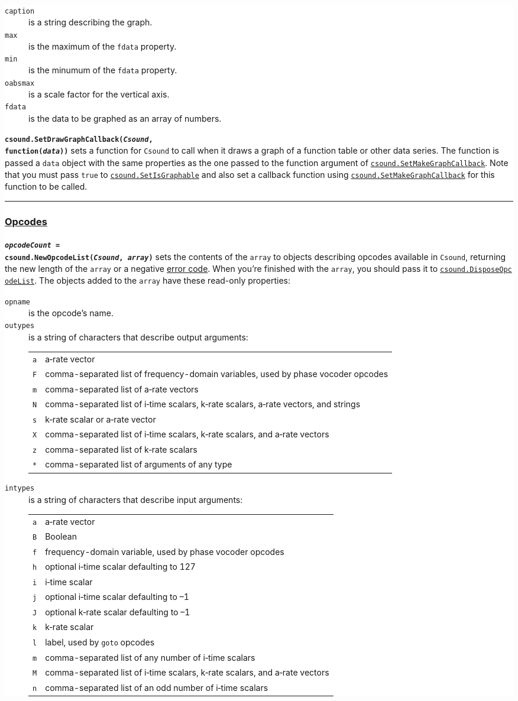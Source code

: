 <dt><code>caption</code></dt><dd> is a string describing the graph.</dd>



<dt><code>max</code></dt><dd> is the maximum of the <code>fdata</code> property.</dd>

<dt><code>min</code></dt><dd> is the minumum of the <code>fdata</code> property.</dd>

<dt><code>oabsmax</code></dt><dd> is a scale factor for the vertical axis.</dd>

<dt><code>fdata</code></dt><dd> is the data to be graphed as an array of numbers.</dd>
</dl>

<a name="SetDrawGraphCallback"></a>**<code>csound.SetDrawGraphCallback(<i>Csound</i>, function(<i>data</i>))</code>** sets a function for `Csound` to call when it draws a graph of a function table or other data series. The function is passed a `data` object with the same properties as the one passed to the function argument of [`csound.SetMakeGraphCallback`](#SetMakeGraphCallback). Note that you must pass `true` to [`csound.SetIsGraphable`](#SetIsGraphable) and also set a callback function using [`csound.SetMakeGraphCallback`](#SetMakeGraphCallback) for this function to be called.

---

### [Opcodes](https://csound.github.io/docs/api/group__OPCODES.html)

<a name="NewOpcodeList"></a>**<code><i>opcodeCount</i> = csound.NewOpcodeList(<i>Csound</i>, <i>array</i>)</code>** sets the contents of the `array` to objects describing opcodes available in `Csound`, returning the new length of the `array` or a negative [error code](#status-codes). When you’re finished with the `array`, you should pass it to [`csound.DisposeOpcodeList`](#DisposeOpcodeList). The objects added to the `array` have these read-only properties:

<dl>
<dt><code>opname</code></dt><dd> is the opcode’s name.</dd>

<dt><code>outypes</code></dt><dd> is a string of characters that describe output arguments:
<table>
<tbody>
<tr><td><code>a</code></td><td>a‑rate vector</td></tr>
<tr><td><code>F</code></td><td>comma-separated list of frequency-domain variables, used by phase vocoder opcodes</td></tr>
<tr><td><code>m</code></td><td>comma-separated list of a‑rate vectors</td></tr>
<tr><td><code>N</code></td><td>comma-separated list of i‑time scalars, k‑rate scalars, a‑rate vectors, and strings</td></tr>
<tr><td><code>s</code></td><td>k‑rate scalar or a‑rate vector</td></tr>
<tr><td><code>X</code></td><td>comma-separated list of i‑time scalars, k‑rate scalars, and a‑rate vectors</td></tr>
<tr><td><code>z</code></td><td>comma-separated list of k‑rate scalars</td></tr>
<tr><td><code>*</code></td><td>comma-separated list of arguments of any type</td></tr>
</tbody>
</table></dd>

<dt><code>intypes</code></dt><dd> is a string of characters that describe input arguments:
<table>
<tbody>
<tr><td><code>a</code></td><td>a‑rate vector</td></tr>
<tr><td><code>B</code></td><td>Boolean</td></tr>
<tr><td><code>f</code></td><td>frequency-domain variable, used by phase vocoder opcodes</td></tr>
<tr><td><code>h</code></td><td>optional i‑time scalar defaulting to 127</td></tr>
<tr><td><code>i</code></td><td>i‑time scalar</td></tr>
<tr><td><code>j</code></td><td>optional i‑time scalar defaulting to –1</td></tr>
<tr><td><code>J</code></td><td>optional k‑rate scalar defaulting to –1</td></tr>
<tr><td><code>k</code></td><td>k‑rate scalar</td></tr>
<tr><td><code>l</code></td><td>label, used by <code>goto</code> opcodes</td></tr>
<tr><td><code>m</code></td><td>comma-separated list of any number of i‑time scalars</td></tr>
<tr><td><code>M</code></td><td>comma-separated list of i‑time scalars, k‑rate scalars, and a‑rate vectors</td></tr>
<tr><td><code>n</code></td><td>comma-separated list of an odd number of i‑time scalars</td></tr>